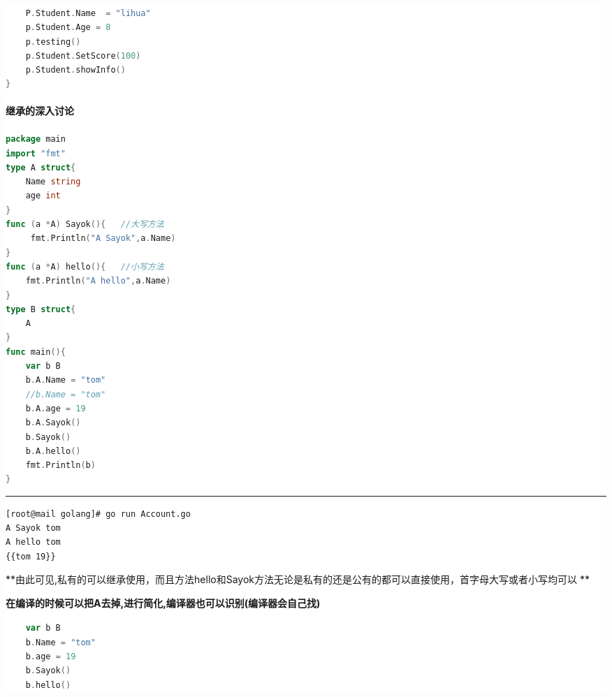 ```go
    P.Student.Name  = "lihua"
	p.Student.Age = 8
    p.testing()
    p.Student.SetScore(100)
    p.Student.showInfo()
}
```



#### 继承的深入讨论

```go
package main
import "fmt"
type A struct{
	Name string
	age int
}
func (a *A) Sayok(){   //大写方法
     fmt.Println("A Sayok",a.Name)
}
func (a *A) hello(){   //小写方法
    fmt.Println("A hello",a.Name)
}
type B struct{
    A
}
func main(){
    var b B
    b.A.Name = "tom"
    //b.Name = "tom"
    b.A.age = 19
    b.A.Sayok()
    b.Sayok()
    b.A.hello()
    fmt.Println(b)
}
```

---

```
[root@mail golang]# go run Account.go 
A Sayok tom
A hello tom
{{tom 19}}
```

**由此可见,私有的可以继承使用，而且方法hello和Sayok方法无论是私有的还是公有的都可以直接使用，首字母大写或者小写均可以 **

**在编译的时候可以把A去掉,进行简化,编译器也可以识别(编译器会自己找)**

```go
    var b B
    b.Name = "tom"
    b.age = 19
    b.Sayok()
    b.hello()
```
